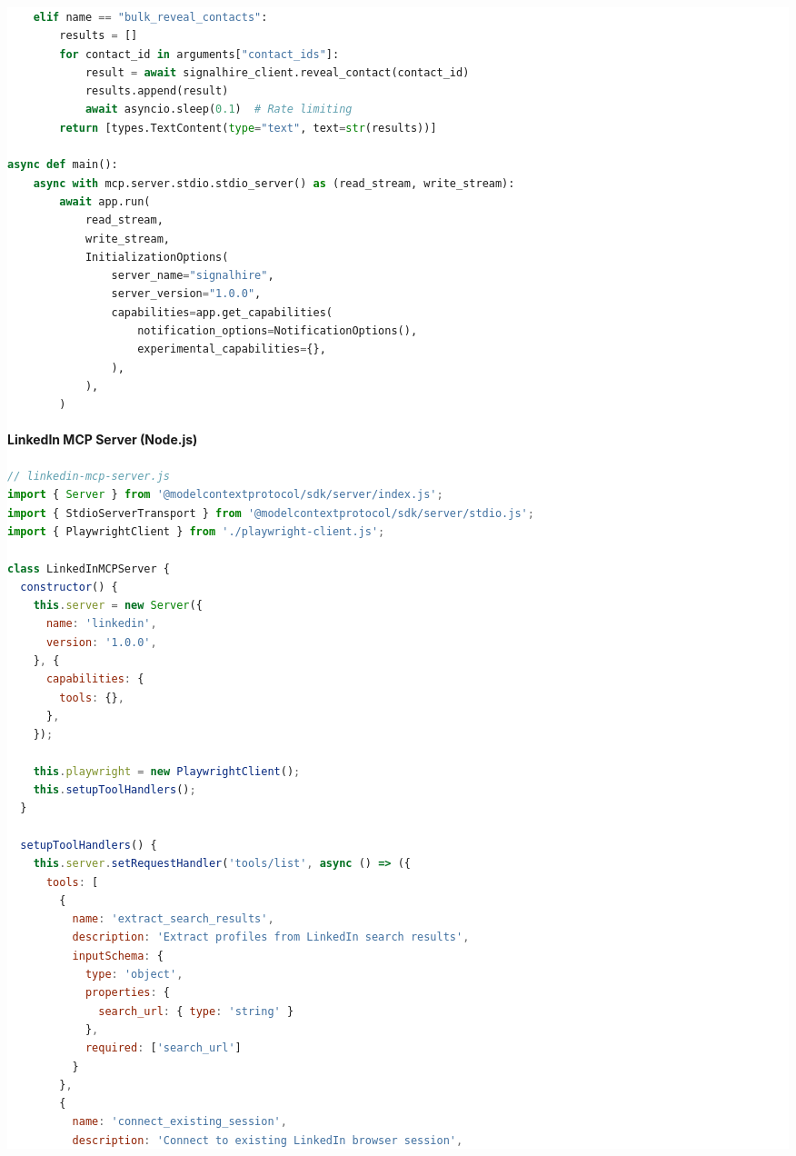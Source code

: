 ```python
    elif name == "bulk_reveal_contacts":
        results = []
        for contact_id in arguments["contact_ids"]:
            result = await signalhire_client.reveal_contact(contact_id)
            results.append(result)
            await asyncio.sleep(0.1)  # Rate limiting
        return [types.TextContent(type="text", text=str(results))]

async def main():
    async with mcp.server.stdio.stdio_server() as (read_stream, write_stream):
        await app.run(
            read_stream,
            write_stream,
            InitializationOptions(
                server_name="signalhire",
                server_version="1.0.0",
                capabilities=app.get_capabilities(
                    notification_options=NotificationOptions(),
                    experimental_capabilities={},
                ),
            ),
        )
```

#### **LinkedIn MCP Server (Node.js)**
```javascript
// linkedin-mcp-server.js
import { Server } from '@modelcontextprotocol/sdk/server/index.js';
import { StdioServerTransport } from '@modelcontextprotocol/sdk/server/stdio.js';
import { PlaywrightClient } from './playwright-client.js';

class LinkedInMCPServer {
  constructor() {
    this.server = new Server({
      name: 'linkedin',
      version: '1.0.0',
    }, {
      capabilities: {
        tools: {},
      },
    });

    this.playwright = new PlaywrightClient();
    this.setupToolHandlers();
  }

  setupToolHandlers() {
    this.server.setRequestHandler('tools/list', async () => ({
      tools: [
        {
          name: 'extract_search_results',
          description: 'Extract profiles from LinkedIn search results',
          inputSchema: {
            type: 'object',
            properties: {
              search_url: { type: 'string' }
            },
            required: ['search_url']
          }
        },
        {
          name: 'connect_existing_session',
          description: 'Connect to existing LinkedIn browser session',
```